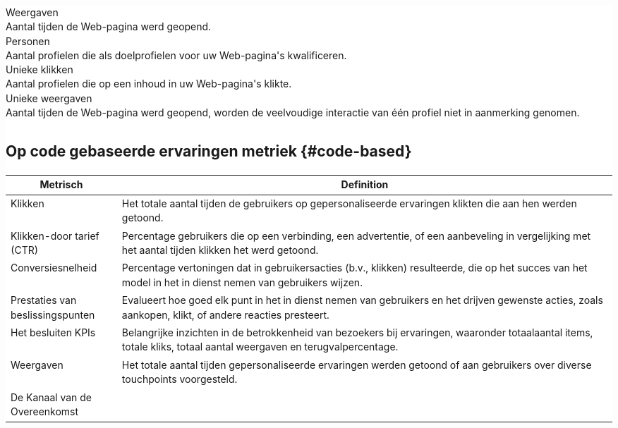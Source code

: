 </tr>
<tr> 
   <td>Weergaven <br/> </td> 
   <td>Aantal tijden de Web-pagina werd geopend.<br/> </td> 
</tr>
<tr> 
   <td>Personen <br/> </td> 
   <td>Aantal profielen die als doelprofielen voor uw Web-pagina's kwalificeren.<br/> </td> 
</tr>
<tr> 
   <td>Unieke klikken <br/> </td> 
   <td>Aantal profielen die op een inhoud in uw Web-pagina's klikte.<br/> </td> 
</tr>
<tr> 
   <td>Unieke weergaven <br/> </td> 
   <td>Aantal tijden de Web-pagina werd geopend, worden de veelvoudige interactie van één profiel niet in aanmerking genomen.<br/> </td> 
</tr>
 </tbody> 
</table>

## Op code gebaseerde ervaringen metriek {#code-based}

<table> 
 <thead> 
  <tr> 
   <th> Metrisch <br/> </th> 
   <th> Definition<br/> </th> 
  </tr>
 </thead> 
 <tbody>
<tr> 
   <td>Klikken <br/> </td> 
   <td>Het totale aantal tijden de gebruikers op gepersonaliseerde ervaringen klikten die aan hen werden getoond.<br/> </td> 
</tr>
<tr> 
   <td>Klikken-door tarief (CTR) <br/> </td> 
   <td>Percentage gebruikers die op een verbinding, een advertentie, of een aanbeveling in vergelijking met het aantal tijden klikken het werd getoond.<br/> </td> 
</tr>
<tr> 
   <td>Conversiesnelheid <br/> </td> 
   <td>Percentage vertoningen dat in gebruikersacties (b.v., klikken) resulteerde, die op het succes van het model in het in dienst nemen van gebruikers wijzen.<br/> </td> 
</tr>
<tr> 
   <td>Prestaties van beslissingspunten <br/> </td> 
   <td>Evalueert hoe goed elk punt in het in dienst nemen van gebruikers en het drijven gewenste acties, zoals aankopen, klikt, of andere reacties presteert.<br/> </td> 
</tr>
<tr> 
   <td>Het besluiten KPIs <br/> </td> 
   <td>Belangrijke inzichten in de betrokkenheid van bezoekers bij ervaringen, waaronder totaalaantal items, totale kliks, totaal aantal weergaven en terugvalpercentage.<br/> </td> 
</tr>
<tr> 
   <td>Weergaven <br/> </td> 
   <td>Het totale aantal tijden gepersonaliseerde ervaringen werden getoond of aan gebruikers over diverse touchpoints voorgesteld.<br/> </td> 
</tr>
<tr> 
   <td>De Kanaal van de Overeenkomst <br/> </td> 